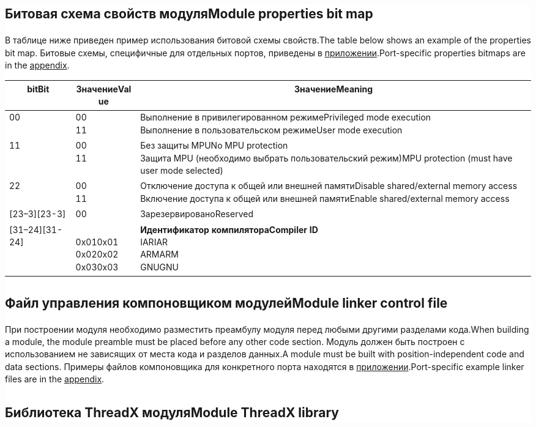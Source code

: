## <a name="module-properties-bit-map"></a><span data-ttu-id="d1d24-175">Битовая схема свойств модуля</span><span class="sxs-lookup"><span data-stu-id="d1d24-175">Module properties bit map</span></span>

<span data-ttu-id="d1d24-176">В таблице ниже приведен пример использования битовой схемы свойств.</span><span class="sxs-lookup"><span data-stu-id="d1d24-176">The table below shows an example of the properties bit map.</span></span> <span data-ttu-id="d1d24-177">Битовые схемы, специфичные для отдельных портов, приведены в [приложении](appendix.md).</span><span class="sxs-lookup"><span data-stu-id="d1d24-177">Port-specific properties bitmaps are in the [appendix](appendix.md).</span></span>

| <span data-ttu-id="d1d24-178">bit</span><span class="sxs-lookup"><span data-stu-id="d1d24-178">Bit</span></span> | <span data-ttu-id="d1d24-179">Значение</span><span class="sxs-lookup"><span data-stu-id="d1d24-179">Value</span></span> | <span data-ttu-id="d1d24-180">Значение</span><span class="sxs-lookup"><span data-stu-id="d1d24-180">Meaning</span></span> |
|---|---|---|
| <span data-ttu-id="d1d24-181">0</span><span class="sxs-lookup"><span data-stu-id="d1d24-181">0</span></span> | <span data-ttu-id="d1d24-182">0</span><span class="sxs-lookup"><span data-stu-id="d1d24-182">0</span></span><br /><span data-ttu-id="d1d24-183">1</span><span class="sxs-lookup"><span data-stu-id="d1d24-183">1</span></span> | <span data-ttu-id="d1d24-184">Выполнение в привилегированном режиме</span><span class="sxs-lookup"><span data-stu-id="d1d24-184">Privileged mode execution</span></span><br /><span data-ttu-id="d1d24-185">Выполнение в пользовательском режиме</span><span class="sxs-lookup"><span data-stu-id="d1d24-185">User mode execution</span></span> |
| <span data-ttu-id="d1d24-186">1</span><span class="sxs-lookup"><span data-stu-id="d1d24-186">1</span></span> | <span data-ttu-id="d1d24-187">0</span><span class="sxs-lookup"><span data-stu-id="d1d24-187">0</span></span><br /><span data-ttu-id="d1d24-188">1</span><span class="sxs-lookup"><span data-stu-id="d1d24-188">1</span></span> | <span data-ttu-id="d1d24-189">Без защиты MPU</span><span class="sxs-lookup"><span data-stu-id="d1d24-189">No MPU protection</span></span><br /><span data-ttu-id="d1d24-190">Защита MPU (необходимо выбрать пользовательский режим)</span><span class="sxs-lookup"><span data-stu-id="d1d24-190">MPU protection (must have user mode selected)</span></span> |
| <span data-ttu-id="d1d24-191">2</span><span class="sxs-lookup"><span data-stu-id="d1d24-191">2</span></span> | <span data-ttu-id="d1d24-192">0</span><span class="sxs-lookup"><span data-stu-id="d1d24-192">0</span></span><br /><span data-ttu-id="d1d24-193">1</span><span class="sxs-lookup"><span data-stu-id="d1d24-193">1</span></span> | <span data-ttu-id="d1d24-194">Отключение доступа к общей или внешней памяти</span><span class="sxs-lookup"><span data-stu-id="d1d24-194">Disable shared/external memory access</span></span><br /><span data-ttu-id="d1d24-195">Включение доступа к общей или внешней памяти</span><span class="sxs-lookup"><span data-stu-id="d1d24-195">Enable shared/external memory access</span></span> |
| <span data-ttu-id="d1d24-196">[23–3]</span><span class="sxs-lookup"><span data-stu-id="d1d24-196">[23-3]</span></span> | <span data-ttu-id="d1d24-197">0</span><span class="sxs-lookup"><span data-stu-id="d1d24-197">0</span></span> | <span data-ttu-id="d1d24-198">Зарезервировано</span><span class="sxs-lookup"><span data-stu-id="d1d24-198">Reserved</span></span>
| <span data-ttu-id="d1d24-199">[31–24]</span><span class="sxs-lookup"><span data-stu-id="d1d24-199">[31-24]</span></span> | <br /><span data-ttu-id="d1d24-200">0x01</span><span class="sxs-lookup"><span data-stu-id="d1d24-200">0x01</span></span><br /><span data-ttu-id="d1d24-201">0x02</span><span class="sxs-lookup"><span data-stu-id="d1d24-201">0x02</span></span><br /><span data-ttu-id="d1d24-202">0x03</span><span class="sxs-lookup"><span data-stu-id="d1d24-202">0x03</span></span> | <span data-ttu-id="d1d24-203">**Идентификатор компилятора**</span><span class="sxs-lookup"><span data-stu-id="d1d24-203">**Compiler ID**</span></span><br /><span data-ttu-id="d1d24-204">IAR</span><span class="sxs-lookup"><span data-stu-id="d1d24-204">IAR</span></span><br /><span data-ttu-id="d1d24-205">ARM</span><span class="sxs-lookup"><span data-stu-id="d1d24-205">ARM</span></span><br /><span data-ttu-id="d1d24-206">GNU</span><span class="sxs-lookup"><span data-stu-id="d1d24-206">GNU</span></span> |


## <a name="module-linker-control-file"></a><span data-ttu-id="d1d24-207">Файл управления компоновщиком модулей</span><span class="sxs-lookup"><span data-stu-id="d1d24-207">Module linker control file</span></span>

<span data-ttu-id="d1d24-208">При построении модуля необходимо разместить преамбулу модуля перед любыми другими разделами кода.</span><span class="sxs-lookup"><span data-stu-id="d1d24-208">When building a module, the module preamble must be placed before any other code section.</span></span> <span data-ttu-id="d1d24-209">Модуль должен быть построен с использованием не зависящих от места кода и разделов данных.</span><span class="sxs-lookup"><span data-stu-id="d1d24-209">A module must be built with position-independent code and data sections.</span></span> <span data-ttu-id="d1d24-210">Примеры файлов компоновщика для конкретного порта находятся в [приложении](appendix.md).</span><span class="sxs-lookup"><span data-stu-id="d1d24-210">Port-specific example linker files are in the [appendix](appendix.md).</span></span>

## <a name="module-threadx-library"></a><span data-ttu-id="d1d24-211">Библиотека ThreadX модуля</span><span class="sxs-lookup"><span data-stu-id="d1d24-211">Module ThreadX library</span></span>
